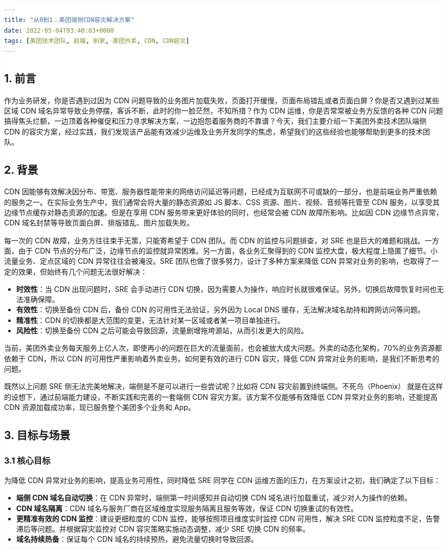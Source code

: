 ```yaml
---
title: "从0到1：美团端侧CDN容灾解决方案"
date: 2022-05-04T03:40:03+0000
tags: [美团技术团队, 前端, 到家, 美团外卖, CDN, CDN容灾]
---
```


## 1. 前言


作为业务研发，你是否遇到过因为 CDN 问题导致的业务图片加载失败，页面打开缓慢，页面布局错乱或者页面白屏？你是否又遇到过某些区域 CDN 域名异常导致业务停摆，客诉不断，此时的你一脸茫然，不知所措？作为 CDN 运维，你是否常常被业务方反馈的各种 CDN 问题搞得焦头烂额，一边顶着各种催促和压力寻求解决方案，一边抱怨着服务商的不靠谱？今天，我们主要介绍一下美团外卖技术团队端侧 CDN 的容灾方案，经过实践，我们发现该产品能有效减少运维及业务开发同学的焦虑，希望我们的这些经验也能够帮助到更多的技术团队。



## 2. 背景


CDN 因能够有效解决因分布、带宽、服务器性能带来的网络访问延迟等问题，已经成为互联网不可或缺的一部分，也是前端业务严重依赖的服务之一。在实际业务生产中，我们通常会将大量的静态资源如 JS 脚本、CSS 资源、图片、视频、音频等托管至 CDN 服务，以享受其边缘节点缓存对静态资源的加速。但是在享用 CDN 服务带来更好体验的同时，也经常会被 CDN 故障所影响。比如因 CDN 边缘节点异常，CDN 域名封禁等导致页面白屏、排版错乱、图片加载失败。



每一次的 CDN 故障，业务方往往束手无策，只能寄希望于 CDN 团队。而 CDN 的监控与问题排查，对 SRE 也是巨大的难题和挑战。一方面，由于 CDN 节点的分布广泛，边缘节点的监控就异常困难。另一方面，各业务汇聚得到的 CDN 监控大盘，极大程度上隐匿了细节。小流量业务、定点区域的 CDN 异常往往会被淹没。SRE 团队也做了很多努力，设计了多种方案来降低 CDN 异常对业务的影响，也取得了一定的效果，但始终有几个问题无法很好解决：



* **时效性**：当 CDN 出现问题时，SRE 会手动进行 CDN 切换，因为需要人为操作，响应时长就很难保证。另外，切换后故障恢复时间也无法准确保障。
* **有效性**：切换至备份 CDN 后，备份 CDN 的可用性无法验证，另外因为 Local DNS 缓存，无法解决域名劫持和跨网访问等问题。
* **精准性**：CDN 的切换都是大范围的变更，无法针对某一区域或者某一项目单独进行。
* **风险性**：切换至备份 CDN 之后可能会导致回源，流量剧增拖垮源站，从而引发更大的风险。


当前，美团外卖业务每天服务上亿人次，即使再小的问题在巨大的流量面前，也会被放大成大问题。外卖的动态化架构，70%的业务资源都依赖于 CDN，所以 CDN 的可用性严重影响着外卖业务。如何更有效的进行 CDN 容灾，降低 CDN 异常对业务的影响，是我们不断思考的问题。



既然以上问题 SRE 侧无法完美地解决，端侧是不是可以进行一些尝试呢？比如将 CDN 容灾前置到终端侧。不死鸟（Phoenix） 就是在这样的设想下，通过前端能力建设，不断实践和完善的一套端侧 CDN 容灾方案。该方案不仅能够有效降低 CDN 异常对业务的影响，还能提高 CDN 资源加载成功率，现已服务整个美团多个业务和 App。



## 3. 目标与场景


### 3.1 核心目标


为降低 CDN 异常对业务的影响，提高业务可用性，同时降低 SRE 同学在 CDN 运维方面的压力，在方案设计之初，我们确定了以下目标：



* **端侧 CDN 域名自动切换**：在 CDN 异常时，端侧第一时间感知并自动切换 CDN 域名进行加载重试，减少对人为操作的依赖。
* **CDN 域名隔离**：CDN 域名与服务厂商在区域维度实现服务隔离且服务等效，保证 CDN 切换重试的有效性。
* **更精准有效的 CDN 监控**：建设更细粒度的 CDN 监控，能够按照项目维度实时监控 CDN 可用性，解决 SRE CDN 监控粒度不足，告警滞后等问题。并根据容灾监控对 CDN 容灾策略实施动态调整，减少 SRE 切换 CDN 的频率。
* **域名持续热备**：保证每个 CDN 域名的持续预热，避免流量切换时导致回源。
